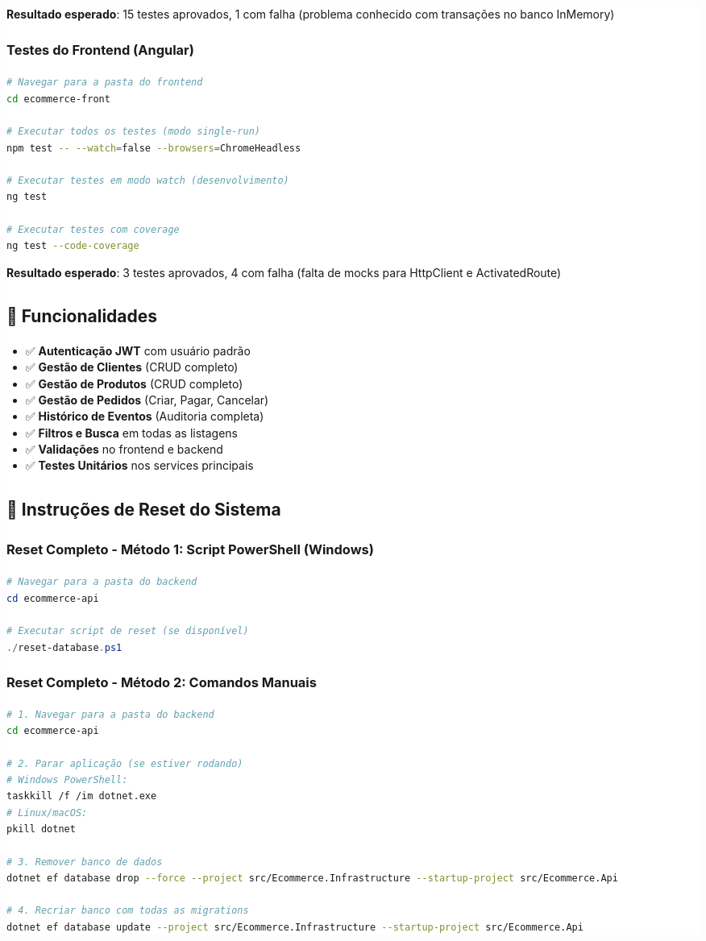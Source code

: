 **Resultado esperado**: 15 testes aprovados, 1 com falha (problema conhecido com transações no banco InMemory)

### Testes do Frontend (Angular)

```bash
# Navegar para a pasta do frontend
cd ecommerce-front

# Executar todos os testes (modo single-run)
npm test -- --watch=false --browsers=ChromeHeadless

# Executar testes em modo watch (desenvolvimento)
ng test

# Executar testes com coverage
ng test --code-coverage
```

**Resultado esperado**: 3 testes aprovados, 4 com falha (falta de mocks para HttpClient e ActivatedRoute)

## 🎯 Funcionalidades

- ✅ **Autenticação JWT** com usuário padrão
- ✅ **Gestão de Clientes** (CRUD completo)
- ✅ **Gestão de Produtos** (CRUD completo) 
- ✅ **Gestão de Pedidos** (Criar, Pagar, Cancelar)
- ✅ **Histórico de Eventos** (Auditoria completa)
- ✅ **Filtros e Busca** em todas as listagens
- ✅ **Validações** no frontend e backend
- ✅ **Testes Unitários** nos services principais

## 🔄 Instruções de Reset do Sistema

### Reset Completo - Método 1: Script PowerShell (Windows)

```powershell
# Navegar para a pasta do backend
cd ecommerce-api

# Executar script de reset (se disponível)
./reset-database.ps1
```

### Reset Completo - Método 2: Comandos Manuais

```bash
# 1. Navegar para a pasta do backend
cd ecommerce-api

# 2. Parar aplicação (se estiver rodando)
# Windows PowerShell:
taskkill /f /im dotnet.exe
# Linux/macOS:
pkill dotnet

# 3. Remover banco de dados
dotnet ef database drop --force --project src/Ecommerce.Infrastructure --startup-project src/Ecommerce.Api

# 4. Recriar banco com todas as migrations
dotnet ef database update --project src/Ecommerce.Infrastructure --startup-project src/Ecommerce.Api

```